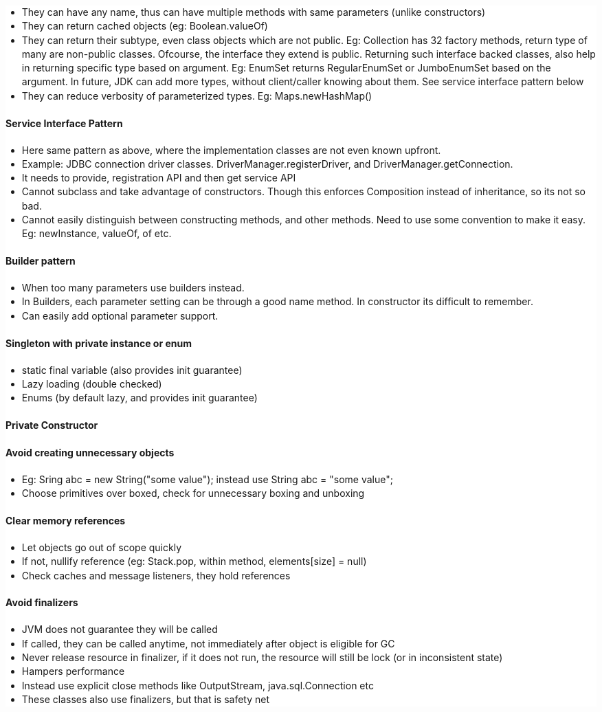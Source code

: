 - They can have any name, thus can have multiple methods with same parameters (unlike constructors)
- They can return cached objects (eg: Boolean.valueOf)
- They can return their subtype, even class objects which are not public. Eg: Collection has 32 factory methods, return type of many are non-public classes. Ofcourse, the interface they extend is public. Returning such interface backed classes, also help in returning specific type based on argument. Eg: EnumSet returns RegularEnumSet or JumboEnumSet based on the argument. In future, JDK can add more types, without client/caller knowing about them. See service interface pattern below
- They can reduce verbosity of parameterized types. Eg: Maps.newHashMap()

#### Service Interface Pattern
- Here same pattern as above, where the implementation classes are not even known upfront.
- Example: JDBC connection driver classes. DriverManager.registerDriver, and DriverManager.getConnection.
- It needs to provide, registration API and then get service API
- Cannot subclass and take advantage of constructors. Though this enforces Composition instead of inheritance, so its not so bad.
- Cannot easily distinguish between constructing methods, and other methods. Need to use some convention to make it easy. Eg: newInstance, valueOf, of etc.

#### Builder pattern

- When too many parameters use builders instead.
- In Builders, each parameter setting can be through a good name method. In constructor its difficult to remember.
- Can easily add optional parameter support.

#### Singleton with private instance or enum

- static final variable (also provides init guarantee)
- Lazy loading (double checked) 
- Enums (by default lazy, and provides init guarantee)

#### Private Constructor


#### Avoid creating unnecessary objects
- Eg: Sring abc = new String("some value"); instead use String abc = "some value";
- Choose primitives over boxed, check for unnecessary boxing and unboxing

#### Clear memory references
- Let objects go out of scope quickly
- If not, nullify reference (eg: Stack.pop, within method, elements[size] = null)
- Check caches and message listeners, they hold references

#### Avoid finalizers
- JVM does not guarantee they will be called
- If called, they can be called anytime, not immediately after object is eligible for GC
- Never release resource in finalizer, if it does not run, the resource will still be lock (or in inconsistent state)
- Hampers performance
- Instead use explicit close methods like OutputStream, java.sql.Connection etc
- These classes also use finalizers, but that is safety net
